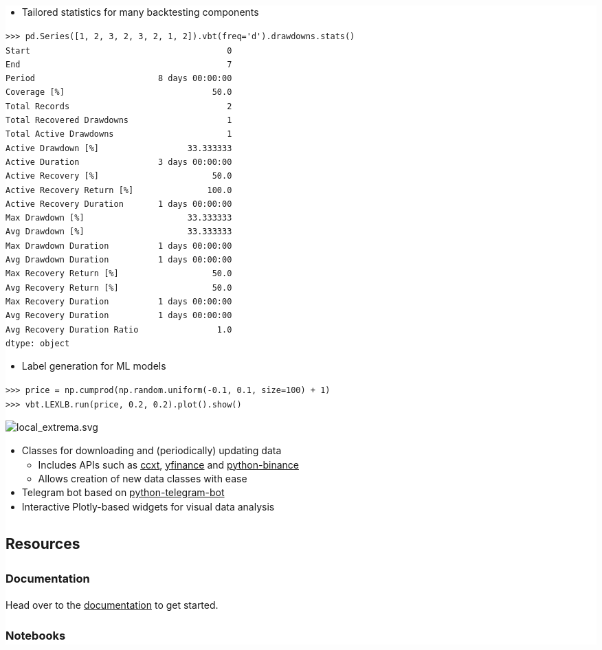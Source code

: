 - Tailored statistics for many backtesting components
  
```python-repl
>>> pd.Series([1, 2, 3, 2, 3, 2, 1, 2]).vbt(freq='d').drawdowns.stats()
Start                                        0
End                                          7
Period                         8 days 00:00:00
Coverage [%]                              50.0
Total Records                                2
Total Recovered Drawdowns                    1
Total Active Drawdowns                       1
Active Drawdown [%]                  33.333333
Active Duration                3 days 00:00:00
Active Recovery [%]                       50.0
Active Recovery Return [%]               100.0
Active Recovery Duration       1 days 00:00:00
Max Drawdown [%]                     33.333333
Avg Drawdown [%]                     33.333333
Max Drawdown Duration          1 days 00:00:00
Avg Drawdown Duration          1 days 00:00:00
Max Recovery Return [%]                   50.0
Avg Recovery Return [%]                   50.0
Max Recovery Duration          1 days 00:00:00
Avg Recovery Duration          1 days 00:00:00
Avg Recovery Duration Ratio                1.0
dtype: object
```

- Label generation for ML models

```python-repl
>>> price = np.cumprod(np.random.uniform(-0.1, 0.1, size=100) + 1)
>>> vbt.LEXLB.run(price, 0.2, 0.2).plot().show()
``` 

![local_extrema.svg](https://raw.githubusercontent.com/polakowo/vectorbt/master/static/local_extrema.svg)

- Classes for downloading and (periodically) updating data
    - Includes APIs such as [ccxt](https://github.com/ccxt/ccxt), [yfinance](https://github.com/ranaroussi/yfinance) and [python-binance](https://github.com/sammchardy/python-binance)
    - Allows creation of new data classes with ease
- Telegram bot based on [python-telegram-bot](https://github.com/python-telegram-bot/python-telegram-bot)
- Interactive Plotly-based widgets for visual data analysis

## Resources

### Documentation

Head over to the [documentation](https://vectorbt.dev/docs/index.html) to get started.

### Notebooks
